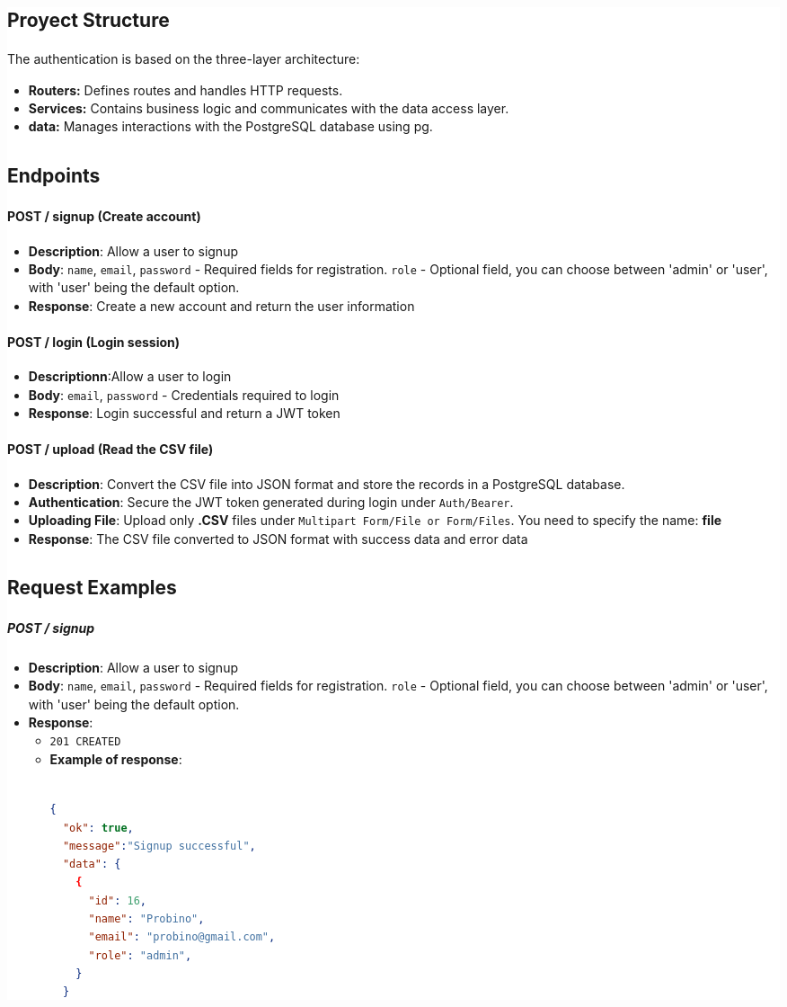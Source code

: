 ## Proyect Structure

The authentication is based on the three-layer architecture:

- **Routers:** Defines routes and handles HTTP requests.
- **Services:** Contains business logic and communicates with the data access layer.
- **data:** Manages interactions with the PostgreSQL database using pg.
  

## Endpoints

####  POST / signup (Create account)

- **Description**: Allow a user to signup 
- **Body**: `name`, `email`, `password` - Required fields for registration. `role` - Optional field, you can choose between 'admin' or 'user', with 'user' being the default option.
- **Response**: Create a new account and return the user information

#### POST / login (Login session)

- **Descriptionn**:Allow a user to login 
- **Body**: `email`, `password` - Credentials required to login
- **Response**: Login successful  and return a JWT token 

#### POST / upload (Read the CSV file)

- **Description**: Convert the CSV file into JSON format and store the records in a PostgreSQL database.
- **Authentication**: Secure the JWT token generated during login under `Auth/Bearer`.
- **Uploading File**: Upload only **.CSV** files under  `Multipart Form/File or Form/Files`. You need to specify the name: **file** 
- **Response**: The CSV file converted to JSON format with success data and error data


## Request Examples

##### POST / signup 

- **Description**: Allow a user to signup 
- **Body**: `name`, `email`, `password` - Required fields for registration. `role` - Optional field, you can choose between 'admin' or 'user', with 'user' being the default option.
- **Response**:
  - `201 CREATED`
  - **Example of response**:
    ```json
    
    {
      "ok": true,
      "message":"Signup successful",
      "data": {
        {
          "id": 16,
          "name": "Probino",
          "email": "probino@gmail.com",
          "role": "admin",
        }
      }
    